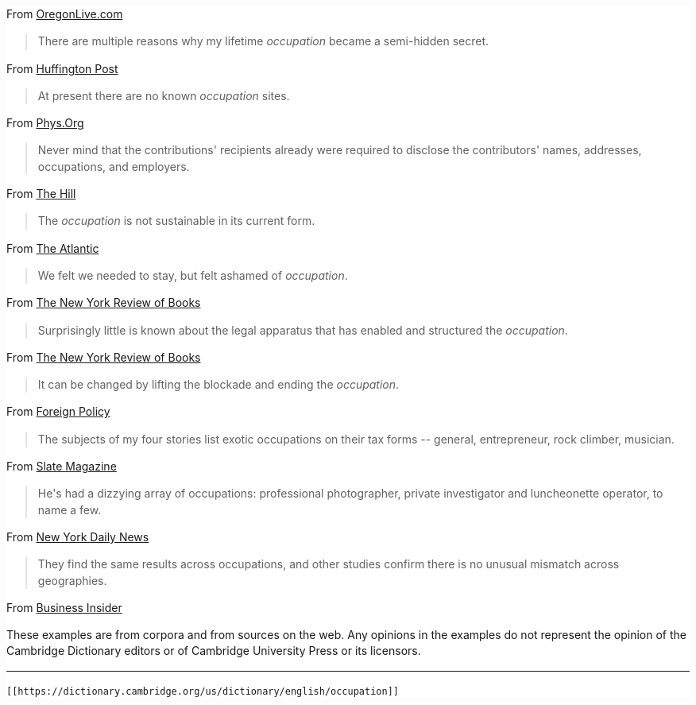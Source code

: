 From [OregonLive.com](http://www.oregonlive.com/oregon-standoff/2016/02/fbi_statement_on_end_of_oregon.html)

>There are multiple reasons why my lifetime *occupation* became a semi-hidden secret.

From [Huffington Post](http://www.huffingtonpost.com/don-mcnay/life-insurance-advisor--o_b_5816004.html)

>At present there are no known *occupation* sites.

From [Phys.Org](http://phys.org/news/2016-03-ancient-burial-ground-plain-jars.html)

>Never mind that the contributions' recipients already were required to disclose the contributors' names, addresses, occupations, and employers.

From [The Hill](http://thehill.com/blogs/congress-blog/politics/246056-members-of-congress-propose-politicization-of-government)

>The *occupation* is not sustainable in its current form.

From [The Atlantic](http://www.theatlantic.com/international/archive/2013/05/all-fall-down-the-uncertain-future-of-the-only-solution-for-israel-and-palestine/275811/)

>We felt we needed to stay, but felt ashamed of *occupation*.

From [The New York Review of Books](http://www.nybooks.com/daily/2011/12/21/iraq-what-remains/)

>Surprisingly little is known about the legal apparatus that has enabled and structured the *occupation*.

From [The New York Review of Books](http://www.nybooks.com/daily/2012/01/25/how-occupation-became-legal/)

>It can be changed by lifting the blockade and ending the *occupation*.

From [Foreign Policy](http://foreignpolicy.com/2014/09/26/in-the-eye-of-a-man-made-storm/)

>The subjects of my four stories list exotic occupations on their tax forms -- general, entrepreneur, rock climber, musician.

From [Slate Magazine](http://www.slate.com/articles/life/risk/2010/04/risk.html)

>He's had a dizzying array of occupations: professional photographer, private investigator and luncheonette operator, to name a few.

From [New York Daily News](http://www.nydailynews.com/new-york/88-year-old-vet-focus-new-exhibit-article-1.1373891)

>They find the same results across occupations, and other studies confirm there is no unusual mismatch across geographies.

From [Business Insider](http://www.businessinsider.com/baml-labor-market-slack-wage-inflation-2013-12)

These examples are from corpora and from sources on the web. Any opinions in the examples do not represent the opinion of the Cambridge Dictionary editors or of Cambridge University Press or its licensors.

---
`[[https://dictionary.cambridge.org/us/dictionary/english/occupation]]`
